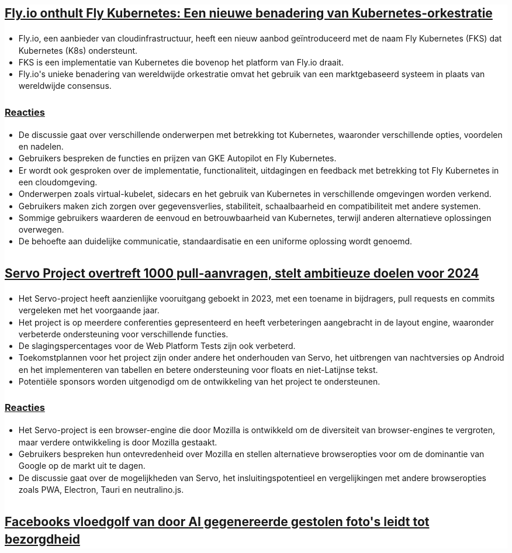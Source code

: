 ## [Fly.io onthult Fly Kubernetes: Een nieuwe benadering van Kubernetes-orkestratie](https://fly.io/blog/fks/)

- Fly.io, een aanbieder van cloudinfrastructuur, heeft een nieuw aanbod geïntroduceerd met de naam Fly Kubernetes (FKS) dat Kubernetes (K8s) ondersteunt.
- FKS is een implementatie van Kubernetes die bovenop het platform van Fly.io draait.
- Fly.io's unieke benadering van wereldwijde orkestratie omvat het gebruik van een marktgebaseerd systeem in plaats van wereldwijde consensus.

### [Reacties](https://news.ycombinator.com/item?id=38685393)

- De discussie gaat over verschillende onderwerpen met betrekking tot Kubernetes, waaronder verschillende opties, voordelen en nadelen.
- Gebruikers bespreken de functies en prijzen van GKE Autopilot en Fly Kubernetes.
- Er wordt ook gesproken over de implementatie, functionaliteit, uitdagingen en feedback met betrekking tot Fly Kubernetes in een cloudomgeving.
- Onderwerpen zoals virtual-kubelet, sidecars en het gebruik van Kubernetes in verschillende omgevingen worden verkend.
- Gebruikers maken zich zorgen over gegevensverlies, stabiliteit, schaalbaarheid en compatibiliteit met andere systemen.
- Sommige gebruikers waarderen de eenvoud en betrouwbaarheid van Kubernetes, terwijl anderen alternatieve oplossingen overwegen.
- De behoefte aan duidelijke communicatie, standaardisatie en een uniforme oplossing wordt genoemd.

## [Servo Project overtreft 1000 pull-aanvragen, stelt ambitieuze doelen voor 2024](https://servo.org/blog/2023/12/18/this-year-in-servo/)

- Het Servo-project heeft aanzienlijke vooruitgang geboekt in 2023, met een toename in bijdragers, pull requests en commits vergeleken met het voorgaande jaar.
- Het project is op meerdere conferenties gepresenteerd en heeft verbeteringen aangebracht in de layout engine, waaronder verbeterde ondersteuning voor verschillende functies.
- De slagingspercentages voor de Web Platform Tests zijn ook verbeterd.
- Toekomstplannen voor het project zijn onder andere het onderhouden van Servo, het uitbrengen van nachtversies op Android en het implementeren van tabellen en betere ondersteuning voor floats en niet-Latijnse tekst.
- Potentiële sponsors worden uitgenodigd om de ontwikkeling van het project te ondersteunen.

### [Reacties](https://news.ycombinator.com/item?id=38681463)

- Het Servo-project is een browser-engine die door Mozilla is ontwikkeld om de diversiteit van browser-engines te vergroten, maar verdere ontwikkeling is door Mozilla gestaakt.
- Gebruikers bespreken hun ontevredenheid over Mozilla en stellen alternatieve browseropties voor om de dominantie van Google op de markt uit te dagen.
- De discussie gaat over de mogelijkheden van Servo, het insluitingspotentieel en vergelijkingen met andere browseropties zoals PWA, Electron, Tauri en neutralino.js.

## [Facebooks vloedgolf van door AI gegenereerde gestolen foto's leidt tot bezorgdheid](https://www.404media.co/facebook-is-being-overrun-with-stolen-ai-generated-images-that-people-think-are-real/)
